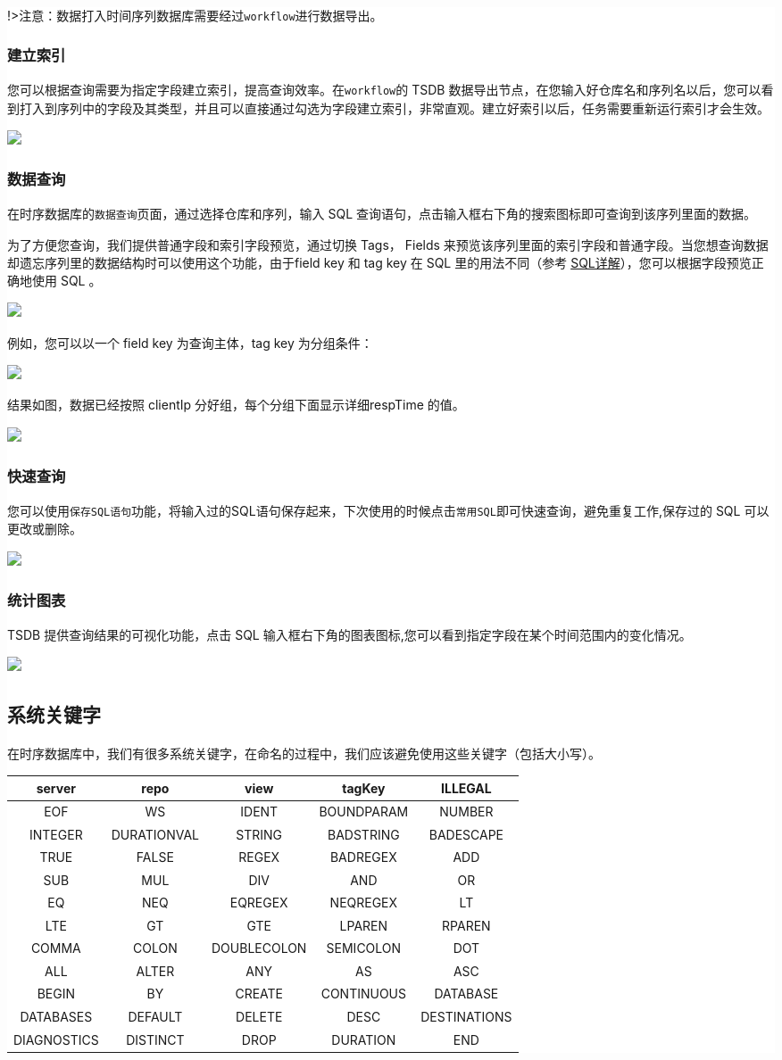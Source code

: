 !>注意：数据打入时间序列数据库需要经过`workflow`进行数据导出。

### 建立索引

您可以根据查询需要为指定字段建立索引，提高查询效率。在`workflow`的 TSDB 数据导出节点，在您输入好仓库名和序列名以后，您可以看到打入到序列中的字段及其类型，并且可以直接通过勾选为字段建立索引，非常直观。建立好索引以后，任务需要重新运行索引才会生效。

![](https://pandora-kibana.qiniu.com/index.png )

### 数据查询

在时序数据库的`数据查询`页面，通过选择仓库和序列，输入 SQL 查询语句，点击输入框右下角的搜索图标即可查询到该序列里面的数据。

为了方便您查询，我们提供普通字段和索引字段预览，通过切换 Tags， Fields 来预览该序列里面的索引字段和普通字段。当您想查询数据却遗忘序列里的数据结构时可以使用这个功能，由于field key 和 tag key 在 SQL 里的用法不同（参考 [SQL详解](https://qiniu.github.io/pandora-docs/#/tsdb?id=%E6%9F%A5%E8%AF%A2%E8%8C%83%E5%BC%8F)），您可以根据字段预览正确地使用 SQL 。

![](https://pandora-kibana.qiniu.com/search_index.png)

例如，您可以以一个 field key 为查询主体，tag key 为分组条件：

![](https://pandora-kibana.qiniu.com/index_search2.png)

结果如图，数据已经按照 clientIp 分好组，每个分组下面显示详细respTime 的值。

![](https://pandora-kibana.qiniu.com/index_search1.png)

### 快速查询

您可以使用`保存SQL语句`功能，将输入过的SQL语句保存起来，下次使用的时候点击`常用SQL`即可快速查询，避免重复工作,保存过的 SQL 可以更改或删除。

![](https://pandora-kibana.qiniu.com/sql.png)

### 统计图表

TSDB 提供查询结果的可视化功能，点击 SQL 输入框右下角的图表图标,您可以看到指定字段在某个时间范围内的变化情况。

![](https://pandora-kibana.qiniu.com/graph.png)

## 系统关键字

在时序数据库中，我们有很多系统关键字，在命名的过程中，我们应该避免使用这些关键字（包括大小写）。

|server|repo|view|tagKey|ILLEGAL|
|:-:|:-:|:-:|:-:|:-:|
|EOF|WS|IDENT|BOUNDPARAM|NUMBER|
|INTEGER|DURATIONVAL|STRING|BADSTRING|BADESCAPE|
|TRUE|FALSE|REGEX|BADREGEX|ADD|
|SUB|MUL|DIV|AND|OR|
|EQ|NEQ|EQREGEX|NEQREGEX|LT|
|LTE|GT|GTE|LPAREN|RPAREN|
|COMMA|COLON|DOUBLECOLON|SEMICOLON|DOT|
|ALL|ALTER|ANY|AS|ASC|
|BEGIN|BY|CREATE|CONTINUOUS|DATABASE|    
|DATABASES|DEFAULT|DELETE|DESC|DESTINATIONS|       
|DIAGNOSTICS|DISTINCT|DROP|DURATION|END|            